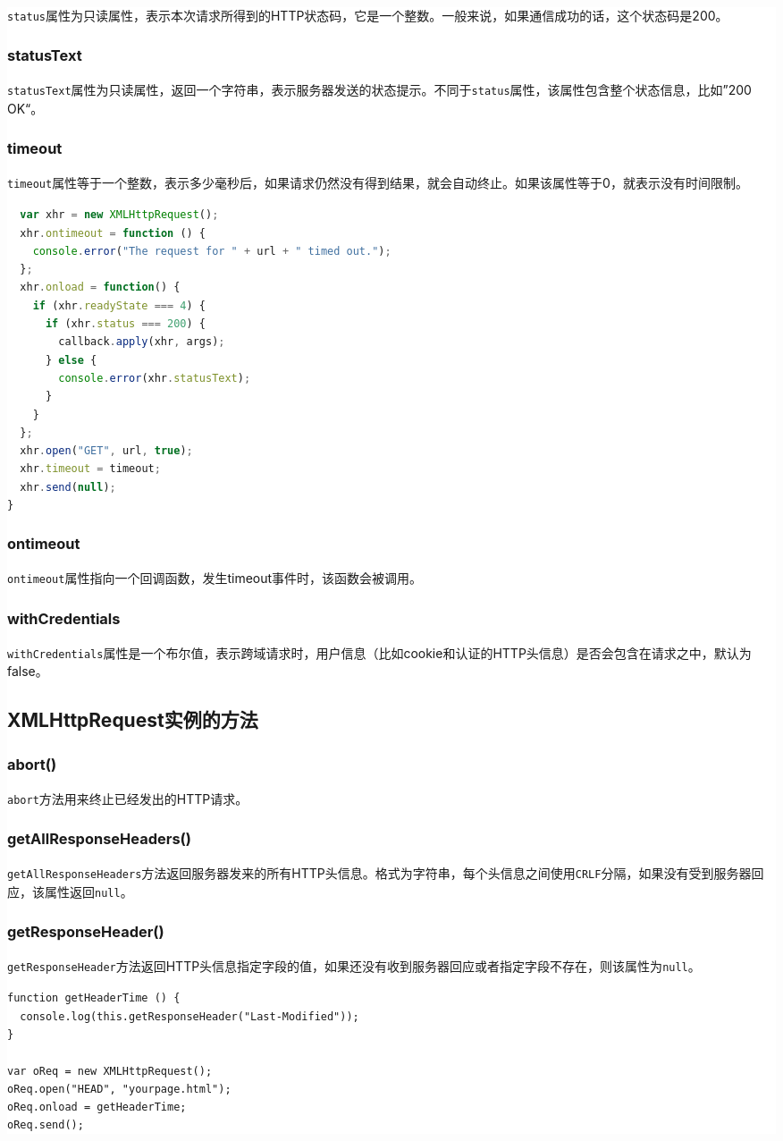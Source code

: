 `status`属性为只读属性，表示本次请求所得到的HTTP状态码，它是一个整数。一般来说，如果通信成功的话，这个状态码是200。

### statusText

`statusText`属性为只读属性，返回一个字符串，表示服务器发送的状态提示。不同于`status`属性，该属性包含整个状态信息，比如”200 OK“。

### timeout

`timeout`属性等于一个整数，表示多少毫秒后，如果请求仍然没有得到结果，就会自动终止。如果该属性等于0，就表示没有时间限制。

```javascript
  var xhr = new XMLHttpRequest();
  xhr.ontimeout = function () {
    console.error("The request for " + url + " timed out.");
  };
  xhr.onload = function() {
    if (xhr.readyState === 4) {
      if (xhr.status === 200) {
        callback.apply(xhr, args);
      } else {
        console.error(xhr.statusText);
      }
    }
  };
  xhr.open("GET", url, true);
  xhr.timeout = timeout;
  xhr.send(null);
}
```

### ontimeout

`ontimeout`属性指向一个回调函数，发生timeout事件时，该函数会被调用。

### withCredentials

`withCredentials`属性是一个布尔值，表示跨域请求时，用户信息（比如cookie和认证的HTTP头信息）是否会包含在请求之中，默认为false。

## XMLHttpRequest实例的方法

### abort()

`abort`方法用来终止已经发出的HTTP请求。

### getAllResponseHeaders()

`getAllResponseHeaders`方法返回服务器发来的所有HTTP头信息。格式为字符串，每个头信息之间使用`CRLF`分隔，如果没有受到服务器回应，该属性返回`null`。

### getResponseHeader()

`getResponseHeader`方法返回HTTP头信息指定字段的值，如果还没有收到服务器回应或者指定字段不存在，则该属性为`null`。

```html
function getHeaderTime () {
  console.log(this.getResponseHeader("Last-Modified"));
}

var oReq = new XMLHttpRequest();
oReq.open("HEAD", "yourpage.html");
oReq.onload = getHeaderTime;
oReq.send();
```
